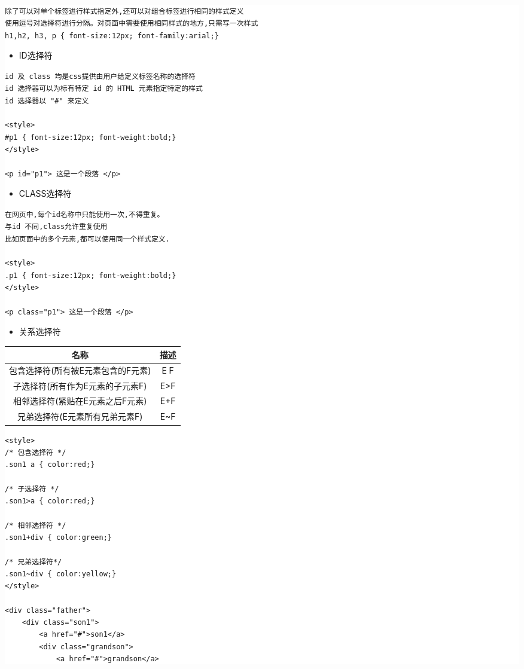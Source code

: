 ```
除了可以对单个标签进行样式指定外,还可以对组合标签进行相同的样式定义
使用逗号对选择符进行分隔。对页面中需要使用相同样式的地方,只需写一次样式
h1,h2, h3, p { font-size:12px; font-family:arial;}
```

- ID选择符

```
id 及 class 均是css提供由用户给定义标签名称的选择符     
id 选择器可以为标有特定 id 的 HTML 元素指定特定的样式
id 选择器以 "#" 来定义

<style>
#p1 { font-size:12px; font-weight:bold;}
</style>

<p id="p1"> 这是一个段落 </p>
```

- CLASS选择符

```
在网页中,每个id名称中只能使用一次,不得重复。
与id 不同,class允许重复使用
比如页面中的多个元素,都可以使用同一个样式定义.

<style>
.p1 { font-size:12px; font-weight:bold;}
</style>

<p class="p1"> 这是一个段落 </p>
```

 

- 关系选择符

|                名称                | 描述 |
| :--------------------------------: | :--: |
| 包含选择符(所有被E元素包含的F元素) | E F  |
|  子选择符(所有作为E元素的子元素F)  | E>F  |
|  相邻选择符(紧贴在E元素之后F元素)  | E+F  |
|   兄弟选择符(E元素所有兄弟元素F)   | E~F  |

 

```
<style>
/* 包含选择符 */
.son1 a { color:red;} 

/* 子选择符 */
.son1>a { color:red;} 

/* 相邻选择符 */
.son1+div { color:green;}

/* 兄弟选择符*/
.son1~div { color:yellow;}
</style>

<div class="father">
    <div class="son1">
        <a href="#">son1</a>
        <div class="grandson">
            <a href="#">grandson</a>
```